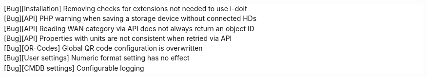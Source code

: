 [Bug][Installation] Removing checks for extensions not needed to use i-doit<br>
[Bug][API] PHP warning when saving a storage device without connected HDs<br>
[Bug][API] Reading WAN category via API does not always return an object ID<br>
[Bug][API] Properties with units are not consistent when retried via API<br>
[Bug][QR-Codes] Global QR code configuration is overwritten<br>
[Bug][User settings] Numeric format setting has no effect<br>
[Bug][CMDB settings] Configurable logging<br>

